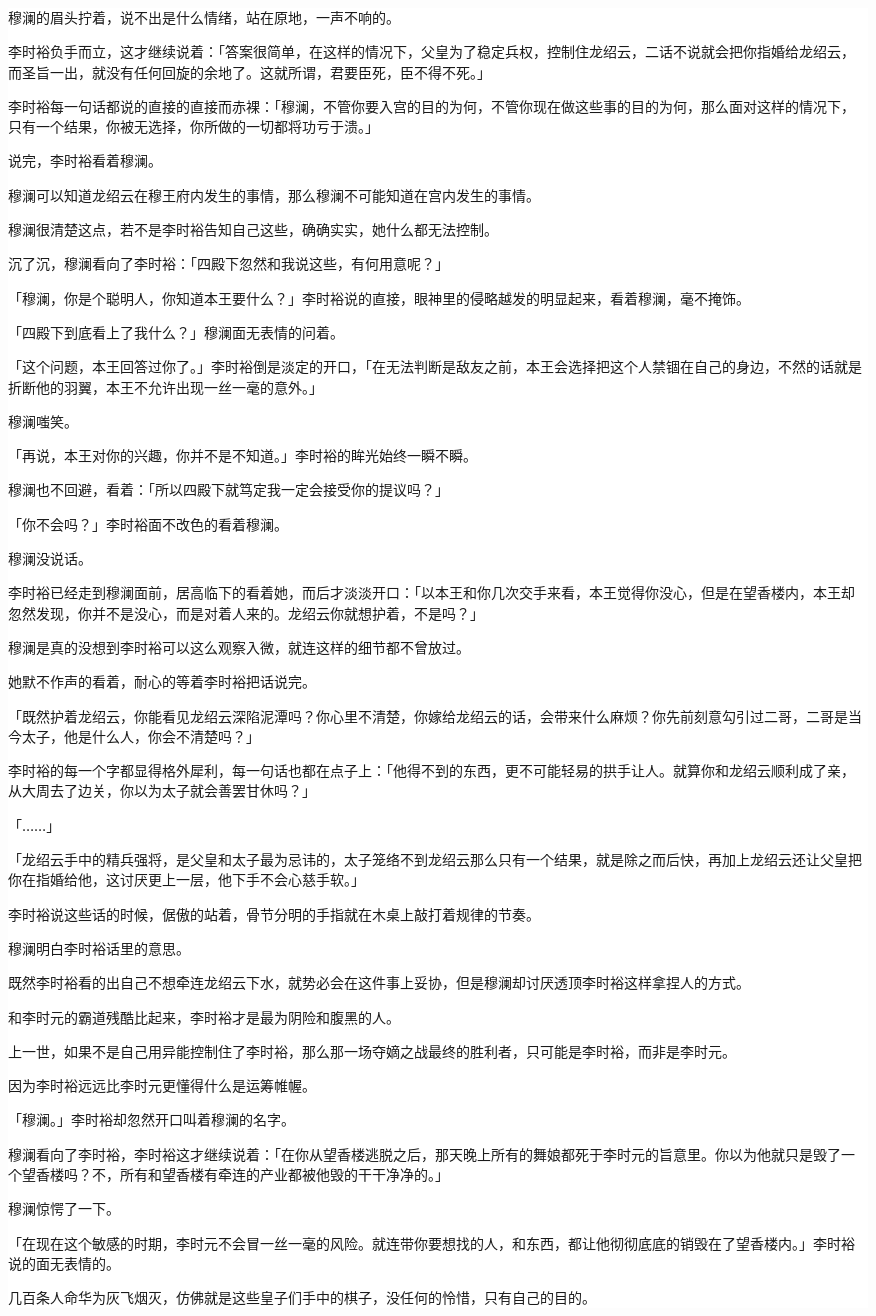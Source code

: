 穆澜的眉头拧着，说不出是什么情绪，站在原地，一声不响的。

李时裕负手而立，这才继续说着：「答案很简单，在这样的情况下，父皇为了稳定兵权，控制住龙绍云，二话不说就会把你指婚给龙绍云，而圣旨一出，就没有任何回旋的余地了。这就所谓，君要臣死，臣不得不死。」

李时裕每一句话都说的直接的直接而赤裸：「穆澜，不管你要入宫的目的为何，不管你现在做这些事的目的为何，那么面对这样的情况下，只有一个结果，你被无选择，你所做的一切都将功亏于溃。」

说完，李时裕看着穆澜。

穆澜可以知道龙绍云在穆王府内发生的事情，那么穆澜不可能知道在宫内发生的事情。

穆澜很清楚这点，若不是李时裕告知自己这些，确确实实，她什么都无法控制。

沉了沉，穆澜看向了李时裕：「四殿下忽然和我说这些，有何用意呢？」

「穆澜，你是个聪明人，你知道本王要什么？」李时裕说的直接，眼神里的侵略越发的明显起来，看着穆澜，毫不掩饰。

「四殿下到底看上了我什么？」穆澜面无表情的问着。

「这个问题，本王回答过你了。」李时裕倒是淡定的开口，「在无法判断是敌友之前，本王会选择把这个人禁锢在自己的身边，不然的话就是折断他的羽翼，本王不允许出现一丝一毫的意外。」

穆澜嗤笑。

「再说，本王对你的兴趣，你并不是不知道。」李时裕的眸光始终一瞬不瞬。

穆澜也不回避，看着：「所以四殿下就笃定我一定会接受你的提议吗？」

「你不会吗？」李时裕面不改色的看着穆澜。

穆澜没说话。

李时裕已经走到穆澜面前，居高临下的看着她，而后才淡淡开口：「以本王和你几次交手来看，本王觉得你没心，但是在望香楼内，本王却忽然发现，你并不是没心，而是对着人来的。龙绍云你就想护着，不是吗？」

穆澜是真的没想到李时裕可以这么观察入微，就连这样的细节都不曾放过。

她默不作声的看着，耐心的等着李时裕把话说完。

「既然护着龙绍云，你能看见龙绍云深陷泥潭吗？你心里不清楚，你嫁给龙绍云的话，会带来什么麻烦？你先前刻意勾引过二哥，二哥是当今太子，他是什么人，你会不清楚吗？」

李时裕的每一个字都显得格外犀利，每一句话也都在点子上：「他得不到的东西，更不可能轻易的拱手让人。就算你和龙绍云顺利成了亲，从大周去了边关，你以为太子就会善罢甘休吗？」

「……」

「龙绍云手中的精兵强将，是父皇和太子最为忌讳的，太子笼络不到龙绍云那么只有一个结果，就是除之而后快，再加上龙绍云还让父皇把你在指婚给他，这讨厌更上一层，他下手不会心慈手软。」

李时裕说这些话的时候，倨傲的站着，骨节分明的手指就在木桌上敲打着规律的节奏。

穆澜明白李时裕话里的意思。

既然李时裕看的出自己不想牵连龙绍云下水，就势必会在这件事上妥协，但是穆澜却讨厌透顶李时裕这样拿捏人的方式。

和李时元的霸道残酷比起来，李时裕才是最为阴险和腹黑的人。

上一世，如果不是自己用异能控制住了李时裕，那么那一场夺嫡之战最终的胜利者，只可能是李时裕，而非是李时元。

因为李时裕远远比李时元更懂得什么是运筹帷幄。

「穆澜。」李时裕却忽然开口叫着穆澜的名字。

穆澜看向了李时裕，李时裕这才继续说着：「在你从望香楼逃脱之后，那天晚上所有的舞娘都死于李时元的旨意里。你以为他就只是毁了一个望香楼吗？不，所有和望香楼有牵连的产业都被他毁的干干净净的。」

穆澜惊愕了一下。

「在现在这个敏感的时期，李时元不会冒一丝一毫的风险。就连带你要想找的人，和东西，都让他彻彻底底的销毁在了望香楼内。」李时裕说的面无表情的。

几百条人命华为灰飞烟灭，仿佛就是这些皇子们手中的棋子，没任何的怜惜，只有自己的目的。
